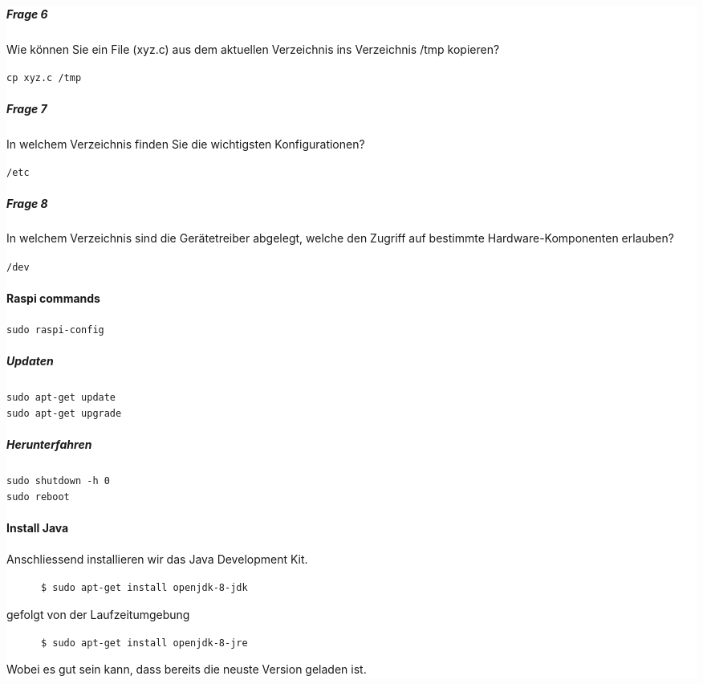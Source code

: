##### Frage 6

Wie können Sie ein File (xyz.c) aus dem aktuellen Verzeichnis ins Verzeichnis /tmp kopieren?

```
cp xyz.c /tmp
```

##### Frage **7**

In welchem Verzeichnis finden Sie die wichtigsten Konfigurationen?

```
/etc
```

##### Frage **8**

In welchem Verzeichnis sind die Gerätetreiber abgelegt, welche den Zugriff auf bestimmte Hardware-Komponenten erlauben?

```
/dev
```

#### Raspi commands

```
sudo raspi-config
```

##### Updaten

```
sudo apt-get update
sudo apt-get upgrade
```

##### Herunterfahren

```
sudo shutdown -h 0
sudo reboot
```

#### Install Java

Anschliessend installieren wir das Java Development Kit.

```
      $ sudo apt-get install openjdk-8-jdk
```

gefolgt von der Laufzeitumgebung

```
      $ sudo apt-get install openjdk-8-jre
```

Wobei es gut sein kann, dass bereits die neuste Version geladen ist.
